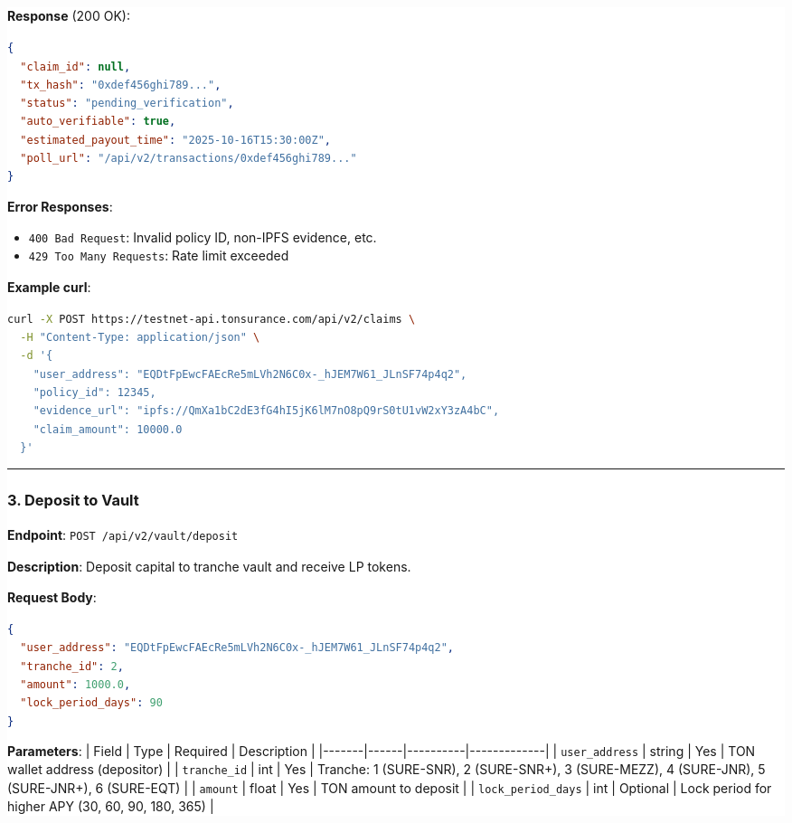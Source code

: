 **Response** (200 OK):
```json
{
  "claim_id": null,
  "tx_hash": "0xdef456ghi789...",
  "status": "pending_verification",
  "auto_verifiable": true,
  "estimated_payout_time": "2025-10-16T15:30:00Z",
  "poll_url": "/api/v2/transactions/0xdef456ghi789..."
}
```

**Error Responses**:
- `400 Bad Request`: Invalid policy ID, non-IPFS evidence, etc.
- `429 Too Many Requests`: Rate limit exceeded

**Example curl**:
```bash
curl -X POST https://testnet-api.tonsurance.com/api/v2/claims \
  -H "Content-Type: application/json" \
  -d '{
    "user_address": "EQDtFpEwcFAEcRe5mLVh2N6C0x-_hJEM7W61_JLnSF74p4q2",
    "policy_id": 12345,
    "evidence_url": "ipfs://QmXa1bC2dE3fG4hI5jK6lM7nO8pQ9rS0tU1vW2xY3zA4bC",
    "claim_amount": 10000.0
  }'
```

---

### 3. Deposit to Vault

**Endpoint**: `POST /api/v2/vault/deposit`

**Description**: Deposit capital to tranche vault and receive LP tokens.

**Request Body**:
```json
{
  "user_address": "EQDtFpEwcFAEcRe5mLVh2N6C0x-_hJEM7W61_JLnSF74p4q2",
  "tranche_id": 2,
  "amount": 1000.0,
  "lock_period_days": 90
}
```

**Parameters**:
| Field | Type | Required | Description |
|-------|------|----------|-------------|
| `user_address` | string | Yes | TON wallet address (depositor) |
| `tranche_id` | int | Yes | Tranche: 1 (SURE-SNR), 2 (SURE-SNR+), 3 (SURE-MEZZ), 4 (SURE-JNR), 5 (SURE-JNR+), 6 (SURE-EQT) |
| `amount` | float | Yes | TON amount to deposit |
| `lock_period_days` | int | Optional | Lock period for higher APY (30, 60, 90, 180, 365) |

